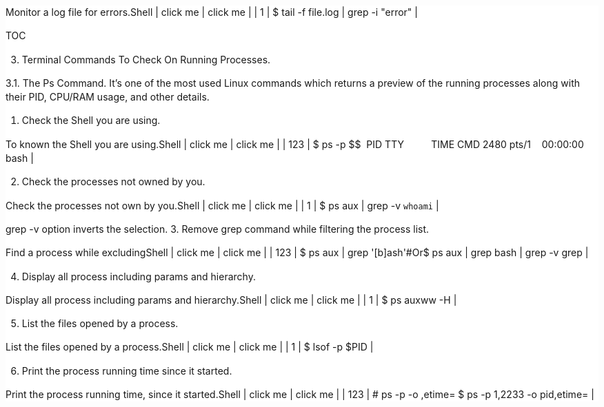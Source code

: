 Monitor a log file for errors.Shell
| click me | click me |
| 1 | $ tail -f file.log | grep -i "error" |


TOC

3. Terminal Commands To Check On Running Processes.

3.1. The Ps Command.
It’s one of the most used Linux commands which returns a preview of the running processes along with their PID, CPU/RAM usage, and other details.
1. Check the Shell you are using.

To known the Shell you are using.Shell
| click me | click me |
| 123 | $ ps -p $$  PID TTY          TIME CMD 2480 pts/1    00:00:00 bash |


2. Check the processes not owned by you.

Check the processes not own by you.Shell
| click me | click me |
| 1 | $ ps aux | grep -v `whoami` |


grep -v option inverts the selection.
3. Remove grep command while filtering the process list.

Find a process while excludingShell
| click me | click me |
| 123 | $ ps aux | grep '[b]ash'#Or$ ps aux | grep bash | grep -v grep |


4. Display all process including params and hierarchy.

Display all process including params and hierarchy.Shell
| click me | click me |
| 1 | $ ps auxww -H |


5. List the files opened by a process.

List the files opened by a process.Shell
| click me | click me |
| 1 | $ lsof -p $PID |


6. Print the process running time since it started.

Print the process running time, since it started.Shell
| click me | click me |
| 123 | # ps -p -o <PID>,etime= $ ps -p 1,2233 -o pid,etime= |
